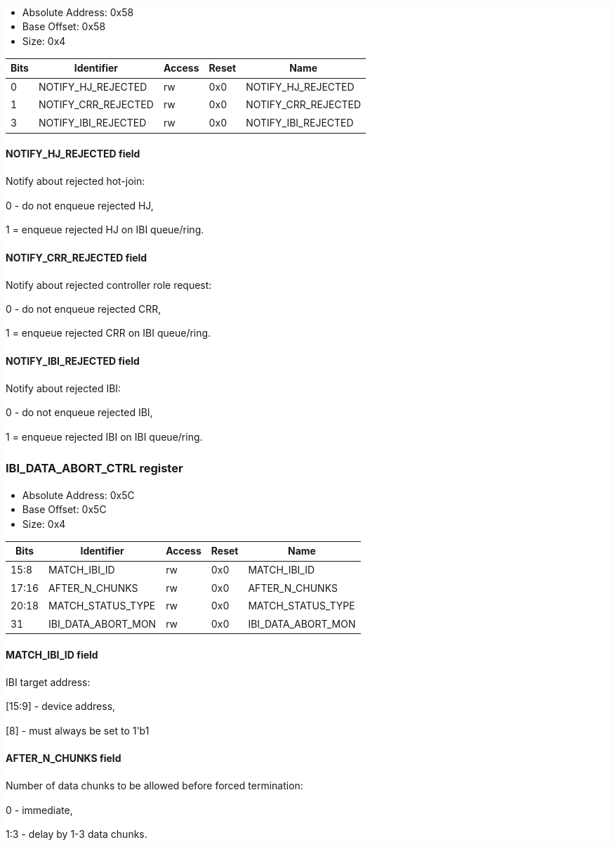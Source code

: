 - Absolute Address: 0x58
- Base Offset: 0x58
- Size: 0x4

|Bits|     Identifier    |Access|Reset|        Name       |
|----|-------------------|------|-----|-------------------|
|  0 | NOTIFY_HJ_REJECTED|  rw  | 0x0 | NOTIFY_HJ_REJECTED|
|  1 |NOTIFY_CRR_REJECTED|  rw  | 0x0 |NOTIFY_CRR_REJECTED|
|  3 |NOTIFY_IBI_REJECTED|  rw  | 0x0 |NOTIFY_IBI_REJECTED|

#### NOTIFY_HJ_REJECTED field

<p>Notify about rejected hot-join:</p>
<p>0 - do not enqueue rejected HJ,</p>
<p>1 = enqueue rejected HJ on IBI queue/ring.</p>

#### NOTIFY_CRR_REJECTED field

<p>Notify about rejected controller role request:</p>
<p>0 - do not enqueue rejected CRR,</p>
<p>1 = enqueue rejected CRR on IBI queue/ring.</p>

#### NOTIFY_IBI_REJECTED field

<p>Notify about rejected IBI:</p>
<p>0 - do not enqueue rejected IBI,</p>
<p>1 = enqueue rejected IBI on IBI queue/ring.</p>

### IBI_DATA_ABORT_CTRL register

- Absolute Address: 0x5C
- Base Offset: 0x5C
- Size: 0x4

| Bits|    Identifier    |Access|Reset|       Name       |
|-----|------------------|------|-----|------------------|
| 15:8|   MATCH_IBI_ID   |  rw  | 0x0 |   MATCH_IBI_ID   |
|17:16|  AFTER_N_CHUNKS  |  rw  | 0x0 |  AFTER_N_CHUNKS  |
|20:18| MATCH_STATUS_TYPE|  rw  | 0x0 | MATCH_STATUS_TYPE|
|  31 |IBI_DATA_ABORT_MON|  rw  | 0x0 |IBI_DATA_ABORT_MON|

#### MATCH_IBI_ID field

<p>IBI target address:</p>
<p>[15:9] - device address,</p>
<p>[8] - must always be set to 1'b1</p>

#### AFTER_N_CHUNKS field

<p>Number of data chunks to be allowed before forced termination:</p>
<p>0 - immediate,</p>
<p>1:3 - delay by 1-3 data chunks.</p>
